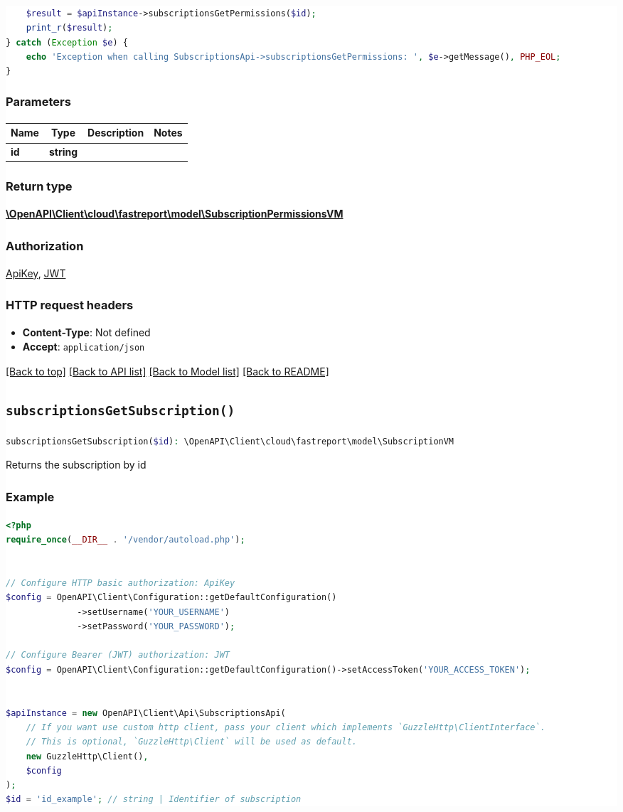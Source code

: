 ```php
    $result = $apiInstance->subscriptionsGetPermissions($id);
    print_r($result);
} catch (Exception $e) {
    echo 'Exception when calling SubscriptionsApi->subscriptionsGetPermissions: ', $e->getMessage(), PHP_EOL;
}
```

### Parameters

| Name | Type | Description  | Notes |
| ------------- | ------------- | ------------- | ------------- |
| **id** | **string**|  | |

### Return type

[**\OpenAPI\Client\cloud\fastreport\model\SubscriptionPermissionsVM**](../Model/SubscriptionPermissionsVM.md)

### Authorization

[ApiKey](../../README.md#ApiKey), [JWT](../../README.md#JWT)

### HTTP request headers

- **Content-Type**: Not defined
- **Accept**: `application/json`

[[Back to top]](#) [[Back to API list]](../../README.md#endpoints)
[[Back to Model list]](../../README.md#models)
[[Back to README]](../../README.md)

## `subscriptionsGetSubscription()`

```php
subscriptionsGetSubscription($id): \OpenAPI\Client\cloud\fastreport\model\SubscriptionVM
```

Returns the subscription by id

### Example

```php
<?php
require_once(__DIR__ . '/vendor/autoload.php');


// Configure HTTP basic authorization: ApiKey
$config = OpenAPI\Client\Configuration::getDefaultConfiguration()
              ->setUsername('YOUR_USERNAME')
              ->setPassword('YOUR_PASSWORD');

// Configure Bearer (JWT) authorization: JWT
$config = OpenAPI\Client\Configuration::getDefaultConfiguration()->setAccessToken('YOUR_ACCESS_TOKEN');


$apiInstance = new OpenAPI\Client\Api\SubscriptionsApi(
    // If you want use custom http client, pass your client which implements `GuzzleHttp\ClientInterface`.
    // This is optional, `GuzzleHttp\Client` will be used as default.
    new GuzzleHttp\Client(),
    $config
);
$id = 'id_example'; // string | Identifier of subscription
```